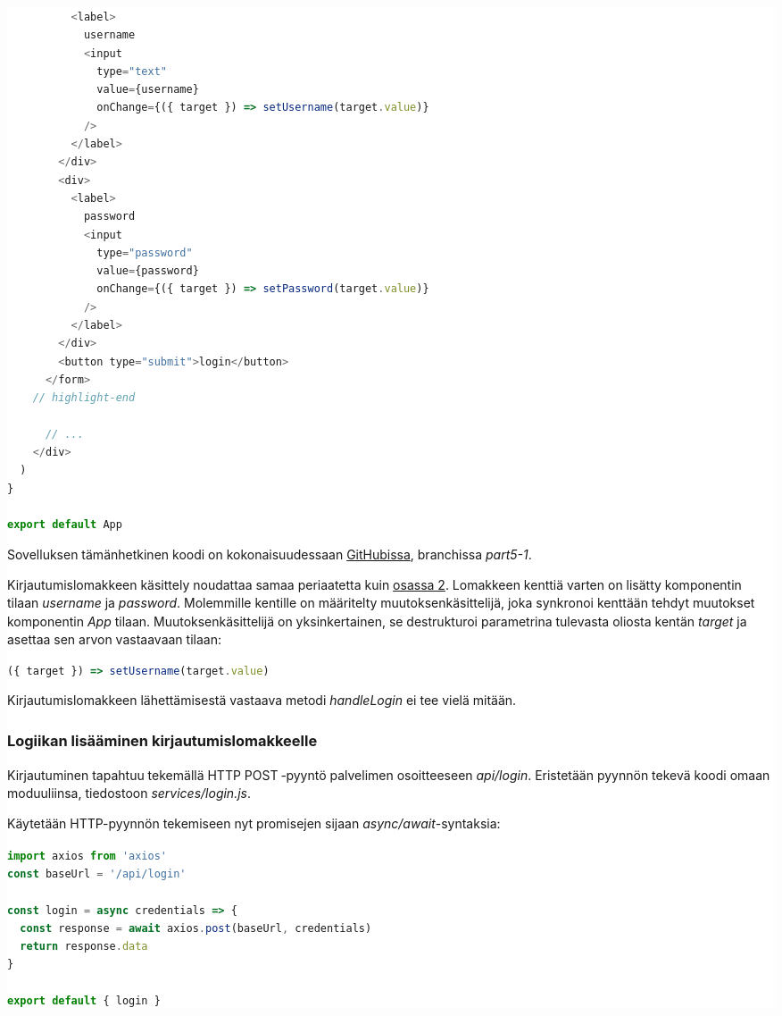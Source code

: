 ```js
          <label>
            username
            <input
              type="text"
              value={username}
              onChange={({ target }) => setUsername(target.value)}
            />
          </label>
        </div>
        <div>
          <label>
            password
            <input
              type="password"
              value={password}
              onChange={({ target }) => setPassword(target.value)}
            />
          </label>
        </div>
        <button type="submit">login</button>
      </form>
    // highlight-end

      // ...
    </div>
  )
}

export default App
```

Sovelluksen tämänhetkinen koodi on kokonaisuudessaan [GitHubissa](https://github.com/fullstack-hy2020/part2-notes-frontend/tree/part5-1), branchissa <i>part5-1</i>.

Kirjautumislomakkeen käsittely noudattaa samaa periaatetta kuin [osassa 2](/osa2#lomakkeet). Lomakkeen kenttiä varten on lisätty komponentin tilaan <i>username</i> ja <i>password</i>. Molemmille kentille on määritelty muutoksenkäsittelijä, joka synkronoi kenttään tehdyt muutokset komponentin <i>App</i> tilaan. Muutoksenkäsittelijä on yksinkertainen, se destrukturoi parametrina tulevasta oliosta kentän <i>target</i> ja asettaa sen arvon vastaavaan tilaan:

```js
({ target }) => setUsername(target.value)
```

Kirjautumislomakkeen lähettämisestä vastaava metodi _handleLogin_ ei tee vielä mitään.

### Logiikan lisääminen kirjautumislomakkeelle

Kirjautuminen tapahtuu tekemällä HTTP POST ‑pyyntö palvelimen osoitteeseen <i>api/login</i>. Eristetään pyynnön tekevä koodi omaan moduuliinsa, tiedostoon <i>services/login.js</i>.

Käytetään HTTP-pyynnön tekemiseen nyt promisejen sijaan <i>async/await</i>-syntaksia:

```js
import axios from 'axios'
const baseUrl = '/api/login'

const login = async credentials => {
  const response = await axios.post(baseUrl, credentials)
  return response.data
}

export default { login }
```
